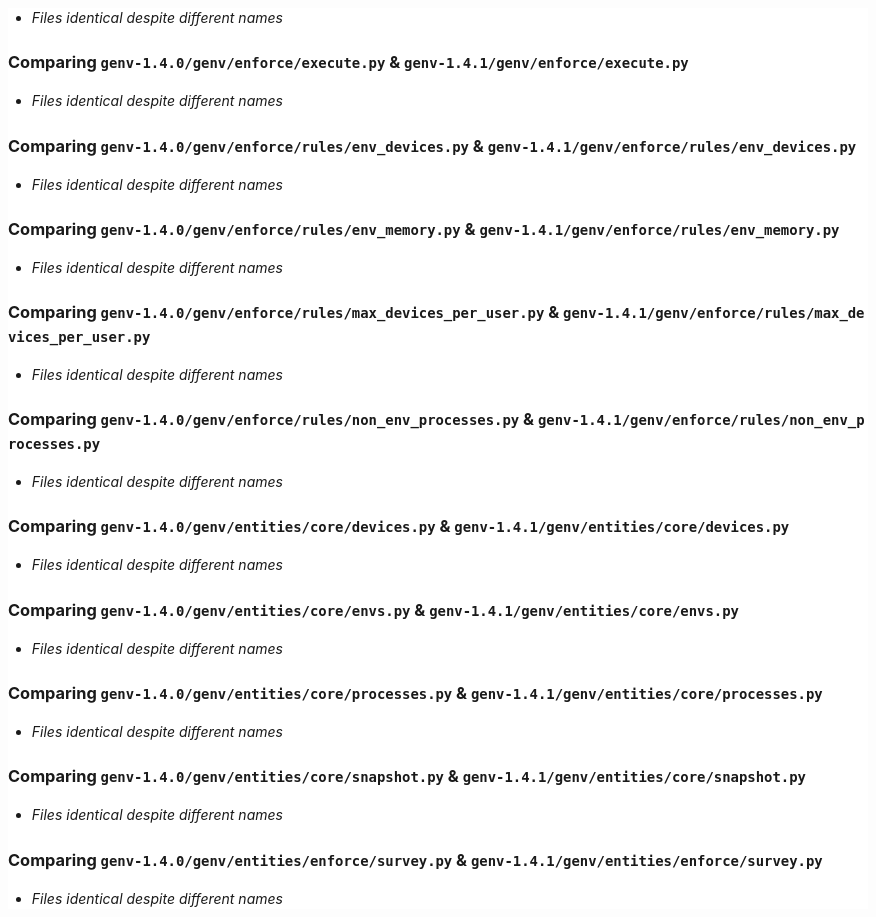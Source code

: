  * *Files identical despite different names*

### Comparing `genv-1.4.0/genv/enforce/execute.py` & `genv-1.4.1/genv/enforce/execute.py`

 * *Files identical despite different names*

### Comparing `genv-1.4.0/genv/enforce/rules/env_devices.py` & `genv-1.4.1/genv/enforce/rules/env_devices.py`

 * *Files identical despite different names*

### Comparing `genv-1.4.0/genv/enforce/rules/env_memory.py` & `genv-1.4.1/genv/enforce/rules/env_memory.py`

 * *Files identical despite different names*

### Comparing `genv-1.4.0/genv/enforce/rules/max_devices_per_user.py` & `genv-1.4.1/genv/enforce/rules/max_devices_per_user.py`

 * *Files identical despite different names*

### Comparing `genv-1.4.0/genv/enforce/rules/non_env_processes.py` & `genv-1.4.1/genv/enforce/rules/non_env_processes.py`

 * *Files identical despite different names*

### Comparing `genv-1.4.0/genv/entities/core/devices.py` & `genv-1.4.1/genv/entities/core/devices.py`

 * *Files identical despite different names*

### Comparing `genv-1.4.0/genv/entities/core/envs.py` & `genv-1.4.1/genv/entities/core/envs.py`

 * *Files identical despite different names*

### Comparing `genv-1.4.0/genv/entities/core/processes.py` & `genv-1.4.1/genv/entities/core/processes.py`

 * *Files identical despite different names*

### Comparing `genv-1.4.0/genv/entities/core/snapshot.py` & `genv-1.4.1/genv/entities/core/snapshot.py`

 * *Files identical despite different names*

### Comparing `genv-1.4.0/genv/entities/enforce/survey.py` & `genv-1.4.1/genv/entities/enforce/survey.py`

 * *Files identical despite different names*
